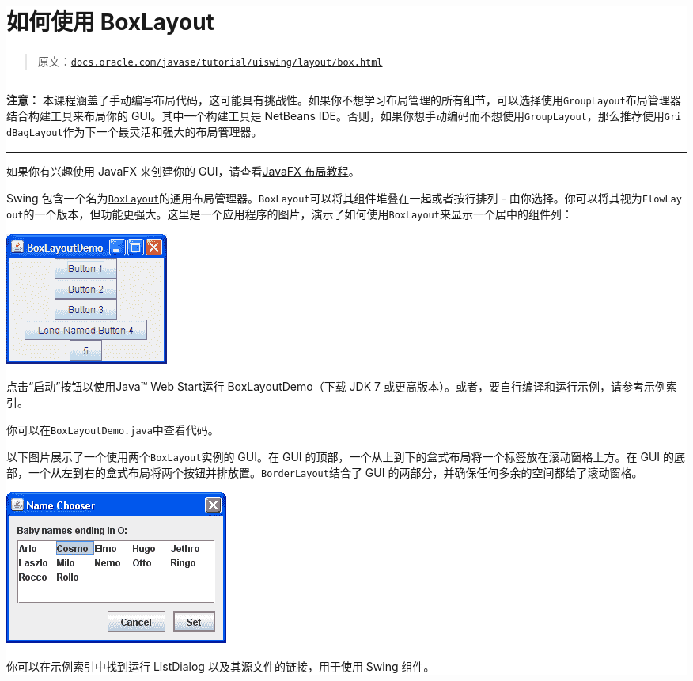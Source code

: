 # 如何使用 BoxLayout

> 原文：[`docs.oracle.com/javase/tutorial/uiswing/layout/box.html`](https://docs.oracle.com/javase/tutorial/uiswing/layout/box.html)

* * *

**注意：** 本课程涵盖了手动编写布局代码，这可能具有挑战性。如果你不想学习布局管理的所有细节，可以选择使用`GroupLayout`布局管理器结合构建工具来布局你的 GUI。其中一个构建工具是 NetBeans IDE。否则，如果你想手动编码而不想使用`GroupLayout`，那么推荐使用`GridBagLayout`作为下一个最灵活和强大的布局管理器。

* * *

如果你有兴趣使用 JavaFX 来创建你的 GUI，请查看[JavaFX 布局教程](https://docs.oracle.com/javase/8/javafx/layout-tutorial/index.html)。

Swing 包含一个名为[`BoxLayout`](https://docs.oracle.com/javase/8/docs/api/javax/swing/BoxLayout.html)的通用布局管理器。`BoxLayout`可以将其组件堆叠在一起或者按行排列 - 由你选择。你可以将其视为`FlowLayout`的一个版本，但功能更强大。这里是一个应用程序的图片，演示了如何使用`BoxLayout`来显示一个居中的组件列：

![BoxLayoutDemo 的快照](img/8e510cc5e929290b39de89731eb49bb4.png)

点击“启动”按钮以使用[Java™ Web Start](http://www.oracle.com/technetwork/java/javase/javawebstart/index.html)运行 BoxLayoutDemo（[下载 JDK 7 或更高版本](http://www.oracle.com/technetwork/java/javase/downloads/index.html)）。或者，要自行编译和运行示例，请参考示例索引。

![启动 BoxLayoutDemo 示例](https://docs.oracle.com/javase/tutorialJWS/samples/uiswing/BoxLayoutDemoProject/BoxLayoutDemo.jnlp)

你可以在`BoxLayoutDemo.java`中查看代码。

以下图片展示了一个使用两个`BoxLayout`实例的 GUI。在 GUI 的顶部，一个从上到下的盒式布局将一个标签放在滚动窗格上方。在 GUI 的底部，一个从左到右的盒式布局将两个按钮并排放置。`BorderLayout`结合了 GUI 的两部分，并确保任何多余的空间都给了滚动窗格。

![同时使用从左到右和从上到下的盒式布局](img/11491b0f144226d3cb985d36a0d5c168.png)

你可以在示例索引中找到运行 ListDialog 以及其源文件的链接，用于使用 Swing 组件。
